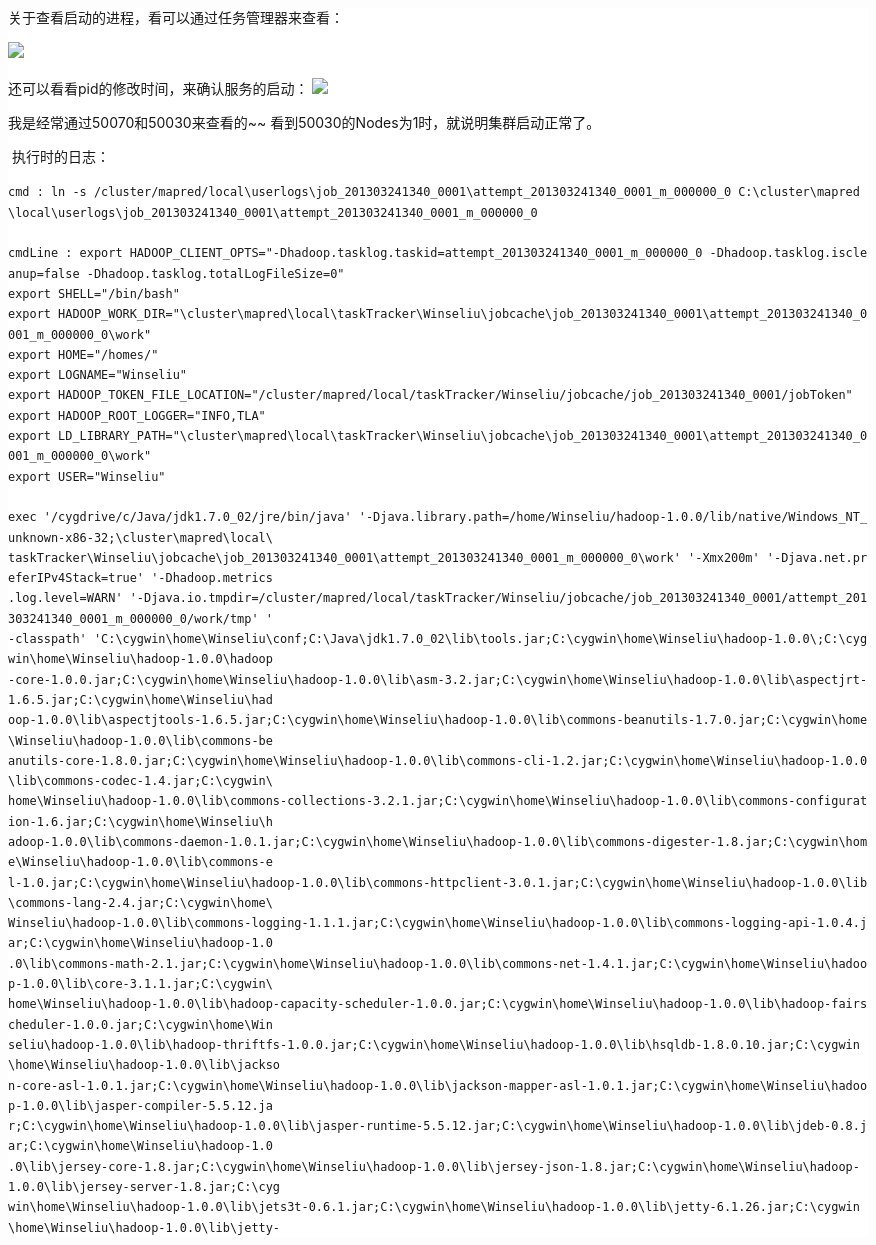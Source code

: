 关于查看启动的进程，看可以通过任务管理器来查看：

![](http://dl.iteye.com/upload/attachment/0082/1102/e0e310ee-731c-37c3-8e74-30e425d374f5.png)

还可以看看pid的修改时间，来确认服务的启动：
![](http://dl.iteye.com/upload/attachment/0082/2365/d6277aa6-8821-354a-831a-b9b518272b10.png)

我是经常通过50070和50030来查看的~~ 看到50030的Nodes为1时，就说明集群启动正常了。

 执行时的日志：

```
cmd : ln -s /cluster/mapred/local\userlogs\job_201303241340_0001\attempt_201303241340_0001_m_000000_0 C:\cluster\mapred\local\userlogs\job_201303241340_0001\attempt_201303241340_0001_m_000000_0

cmdLine : export HADOOP_CLIENT_OPTS="-Dhadoop.tasklog.taskid=attempt_201303241340_0001_m_000000_0 -Dhadoop.tasklog.iscleanup=false -Dhadoop.tasklog.totalLogFileSize=0"
export SHELL="/bin/bash"
export HADOOP_WORK_DIR="\cluster\mapred\local\taskTracker\Winseliu\jobcache\job_201303241340_0001\attempt_201303241340_0001_m_000000_0\work"
export HOME="/homes/"
export LOGNAME="Winseliu"
export HADOOP_TOKEN_FILE_LOCATION="/cluster/mapred/local/taskTracker/Winseliu/jobcache/job_201303241340_0001/jobToken"
export HADOOP_ROOT_LOGGER="INFO,TLA"
export LD_LIBRARY_PATH="\cluster\mapred\local\taskTracker\Winseliu\jobcache\job_201303241340_0001\attempt_201303241340_0001_m_000000_0\work"
export USER="Winseliu"

exec '/cygdrive/c/Java/jdk1.7.0_02/jre/bin/java' '-Djava.library.path=/home/Winseliu/hadoop-1.0.0/lib/native/Windows_NT_unknown-x86-32;\cluster\mapred\local\
taskTracker\Winseliu\jobcache\job_201303241340_0001\attempt_201303241340_0001_m_000000_0\work' '-Xmx200m' '-Djava.net.preferIPv4Stack=true' '-Dhadoop.metrics
.log.level=WARN' '-Djava.io.tmpdir=/cluster/mapred/local/taskTracker/Winseliu/jobcache/job_201303241340_0001/attempt_201303241340_0001_m_000000_0/work/tmp' '
-classpath' 'C:\cygwin\home\Winseliu\conf;C:\Java\jdk1.7.0_02\lib\tools.jar;C:\cygwin\home\Winseliu\hadoop-1.0.0\;C:\cygwin\home\Winseliu\hadoop-1.0.0\hadoop
-core-1.0.0.jar;C:\cygwin\home\Winseliu\hadoop-1.0.0\lib\asm-3.2.jar;C:\cygwin\home\Winseliu\hadoop-1.0.0\lib\aspectjrt-1.6.5.jar;C:\cygwin\home\Winseliu\had
oop-1.0.0\lib\aspectjtools-1.6.5.jar;C:\cygwin\home\Winseliu\hadoop-1.0.0\lib\commons-beanutils-1.7.0.jar;C:\cygwin\home\Winseliu\hadoop-1.0.0\lib\commons-be
anutils-core-1.8.0.jar;C:\cygwin\home\Winseliu\hadoop-1.0.0\lib\commons-cli-1.2.jar;C:\cygwin\home\Winseliu\hadoop-1.0.0\lib\commons-codec-1.4.jar;C:\cygwin\
home\Winseliu\hadoop-1.0.0\lib\commons-collections-3.2.1.jar;C:\cygwin\home\Winseliu\hadoop-1.0.0\lib\commons-configuration-1.6.jar;C:\cygwin\home\Winseliu\h
adoop-1.0.0\lib\commons-daemon-1.0.1.jar;C:\cygwin\home\Winseliu\hadoop-1.0.0\lib\commons-digester-1.8.jar;C:\cygwin\home\Winseliu\hadoop-1.0.0\lib\commons-e
l-1.0.jar;C:\cygwin\home\Winseliu\hadoop-1.0.0\lib\commons-httpclient-3.0.1.jar;C:\cygwin\home\Winseliu\hadoop-1.0.0\lib\commons-lang-2.4.jar;C:\cygwin\home\
Winseliu\hadoop-1.0.0\lib\commons-logging-1.1.1.jar;C:\cygwin\home\Winseliu\hadoop-1.0.0\lib\commons-logging-api-1.0.4.jar;C:\cygwin\home\Winseliu\hadoop-1.0
.0\lib\commons-math-2.1.jar;C:\cygwin\home\Winseliu\hadoop-1.0.0\lib\commons-net-1.4.1.jar;C:\cygwin\home\Winseliu\hadoop-1.0.0\lib\core-3.1.1.jar;C:\cygwin\
home\Winseliu\hadoop-1.0.0\lib\hadoop-capacity-scheduler-1.0.0.jar;C:\cygwin\home\Winseliu\hadoop-1.0.0\lib\hadoop-fairscheduler-1.0.0.jar;C:\cygwin\home\Win
seliu\hadoop-1.0.0\lib\hadoop-thriftfs-1.0.0.jar;C:\cygwin\home\Winseliu\hadoop-1.0.0\lib\hsqldb-1.8.0.10.jar;C:\cygwin\home\Winseliu\hadoop-1.0.0\lib\jackso
n-core-asl-1.0.1.jar;C:\cygwin\home\Winseliu\hadoop-1.0.0\lib\jackson-mapper-asl-1.0.1.jar;C:\cygwin\home\Winseliu\hadoop-1.0.0\lib\jasper-compiler-5.5.12.ja
r;C:\cygwin\home\Winseliu\hadoop-1.0.0\lib\jasper-runtime-5.5.12.jar;C:\cygwin\home\Winseliu\hadoop-1.0.0\lib\jdeb-0.8.jar;C:\cygwin\home\Winseliu\hadoop-1.0
.0\lib\jersey-core-1.8.jar;C:\cygwin\home\Winseliu\hadoop-1.0.0\lib\jersey-json-1.8.jar;C:\cygwin\home\Winseliu\hadoop-1.0.0\lib\jersey-server-1.8.jar;C:\cyg
win\home\Winseliu\hadoop-1.0.0\lib\jets3t-0.6.1.jar;C:\cygwin\home\Winseliu\hadoop-1.0.0\lib\jetty-6.1.26.jar;C:\cygwin\home\Winseliu\hadoop-1.0.0\lib\jetty-
```